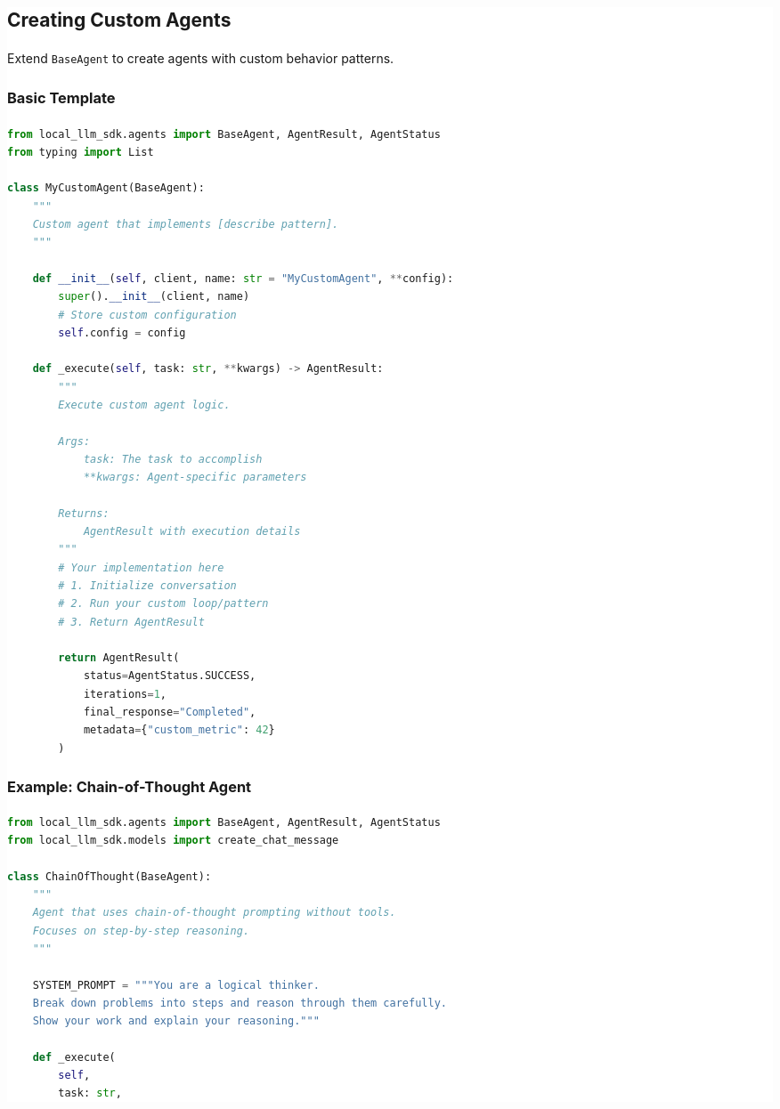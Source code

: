 
## Creating Custom Agents

Extend `BaseAgent` to create agents with custom behavior patterns.

### Basic Template

```python
from local_llm_sdk.agents import BaseAgent, AgentResult, AgentStatus
from typing import List

class MyCustomAgent(BaseAgent):
    """
    Custom agent that implements [describe pattern].
    """

    def __init__(self, client, name: str = "MyCustomAgent", **config):
        super().__init__(client, name)
        # Store custom configuration
        self.config = config

    def _execute(self, task: str, **kwargs) -> AgentResult:
        """
        Execute custom agent logic.

        Args:
            task: The task to accomplish
            **kwargs: Agent-specific parameters

        Returns:
            AgentResult with execution details
        """
        # Your implementation here
        # 1. Initialize conversation
        # 2. Run your custom loop/pattern
        # 3. Return AgentResult

        return AgentResult(
            status=AgentStatus.SUCCESS,
            iterations=1,
            final_response="Completed",
            metadata={"custom_metric": 42}
        )
```

### Example: Chain-of-Thought Agent

```python
from local_llm_sdk.agents import BaseAgent, AgentResult, AgentStatus
from local_llm_sdk.models import create_chat_message

class ChainOfThought(BaseAgent):
    """
    Agent that uses chain-of-thought prompting without tools.
    Focuses on step-by-step reasoning.
    """

    SYSTEM_PROMPT = """You are a logical thinker.
    Break down problems into steps and reason through them carefully.
    Show your work and explain your reasoning."""

    def _execute(
        self,
        task: str,
```